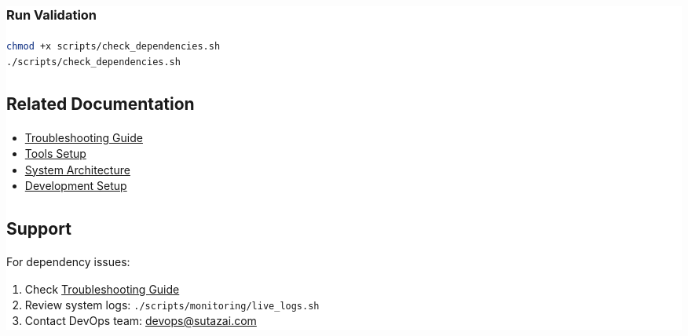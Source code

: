 ### Run Validation

```bash
chmod +x scripts/check_dependencies.sh
./scripts/check_dependencies.sh
```

## Related Documentation

- [Troubleshooting Guide](./troubleshooting.md)
- [Tools Setup](./tools.md)
- [System Architecture](../architecture/system_design.md)
- [Development Setup](../development/coding_standards.md)

## Support

For dependency issues:
1. Check [Troubleshooting Guide](./troubleshooting.md)
2. Review system logs: `./scripts/monitoring/live_logs.sh`
3. Contact DevOps team: devops@sutazai.com